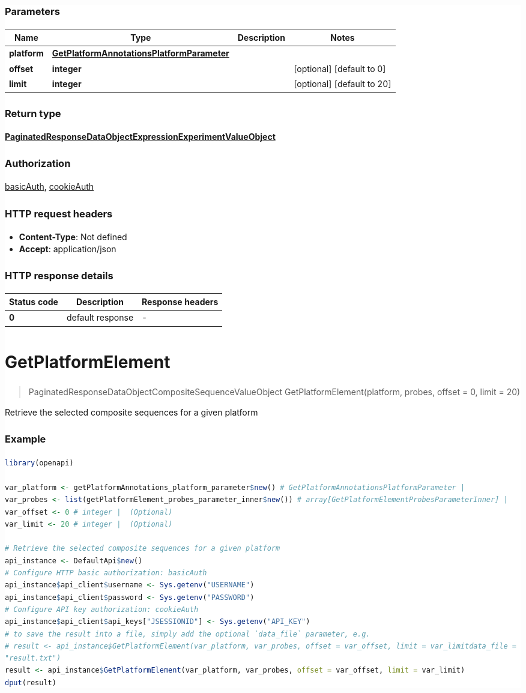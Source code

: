 ### Parameters

Name | Type | Description  | Notes
------------- | ------------- | ------------- | -------------
 **platform** | [**GetPlatformAnnotationsPlatformParameter**](.md)|  | 
 **offset** | **integer**|  | [optional] [default to 0]
 **limit** | **integer**|  | [optional] [default to 20]

### Return type

[**PaginatedResponseDataObjectExpressionExperimentValueObject**](PaginatedResponseDataObjectExpressionExperimentValueObject.md)

### Authorization

[basicAuth](../README.md#basicAuth), [cookieAuth](../README.md#cookieAuth)

### HTTP request headers

 - **Content-Type**: Not defined
 - **Accept**: application/json

### HTTP response details
| Status code | Description | Response headers |
|-------------|-------------|------------------|
| **0** | default response |  -  |

# **GetPlatformElement**
> PaginatedResponseDataObjectCompositeSequenceValueObject GetPlatformElement(platform, probes, offset = 0, limit = 20)

Retrieve the selected composite sequences for a given platform

### Example
```R
library(openapi)

var_platform <- getPlatformAnnotations_platform_parameter$new() # GetPlatformAnnotationsPlatformParameter | 
var_probes <- list(getPlatformElement_probes_parameter_inner$new()) # array[GetPlatformElementProbesParameterInner] | 
var_offset <- 0 # integer |  (Optional)
var_limit <- 20 # integer |  (Optional)

# Retrieve the selected composite sequences for a given platform
api_instance <- DefaultApi$new()
# Configure HTTP basic authorization: basicAuth
api_instance$api_client$username <- Sys.getenv("USERNAME")
api_instance$api_client$password <- Sys.getenv("PASSWORD")
# Configure API key authorization: cookieAuth
api_instance$api_client$api_keys["JSESSIONID"] <- Sys.getenv("API_KEY")
# to save the result into a file, simply add the optional `data_file` parameter, e.g.
# result <- api_instance$GetPlatformElement(var_platform, var_probes, offset = var_offset, limit = var_limitdata_file = "result.txt")
result <- api_instance$GetPlatformElement(var_platform, var_probes, offset = var_offset, limit = var_limit)
dput(result)
```
